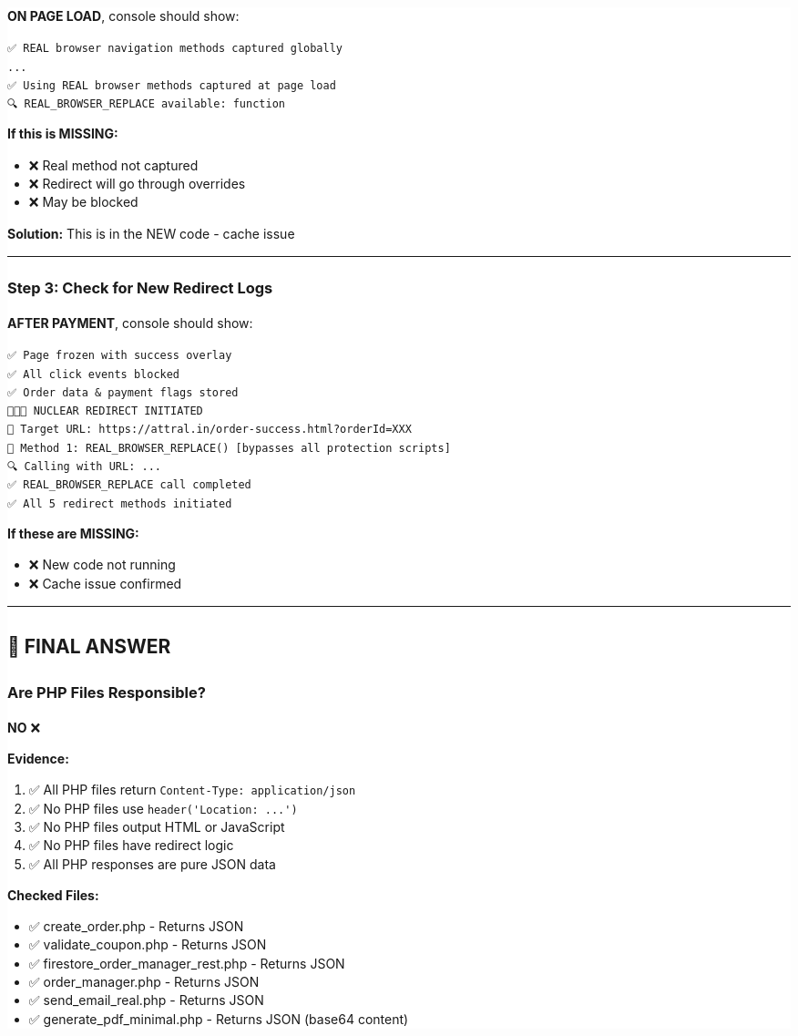 **ON PAGE LOAD**, console should show:
```
✅ REAL browser navigation methods captured globally
...
✅ Using REAL browser methods captured at page load
🔍 REAL_BROWSER_REPLACE available: function
```

**If this is MISSING:**
- ❌ Real method not captured
- ❌ Redirect will go through overrides
- ❌ May be blocked

**Solution:** This is in the NEW code - cache issue

---

### **Step 3: Check for New Redirect Logs**

**AFTER PAYMENT**, console should show:
```
✅ Page frozen with success overlay
✅ All click events blocked
✅ Order data & payment flags stored
🚀🚀🚀 NUCLEAR REDIRECT INITIATED
🎯 Target URL: https://attral.in/order-success.html?orderId=XXX
🚀 Method 1: REAL_BROWSER_REPLACE() [bypasses all protection scripts]
🔍 Calling with URL: ...
✅ REAL_BROWSER_REPLACE call completed
✅ All 5 redirect methods initiated
```

**If these are MISSING:**
- ❌ New code not running
- ❌ Cache issue confirmed

---

## 🎯 FINAL ANSWER

### **Are PHP Files Responsible?**

**NO** ❌

**Evidence:**

1. ✅ All PHP files return `Content-Type: application/json`
2. ✅ No PHP files use `header('Location: ...')`
3. ✅ No PHP files output HTML or JavaScript
4. ✅ No PHP files have redirect logic
5. ✅ All PHP responses are pure JSON data

**Checked Files:**
- ✅ create_order.php - Returns JSON
- ✅ validate_coupon.php - Returns JSON
- ✅ firestore_order_manager_rest.php - Returns JSON
- ✅ order_manager.php - Returns JSON
- ✅ send_email_real.php - Returns JSON
- ✅ generate_pdf_minimal.php - Returns JSON (base64 content)
